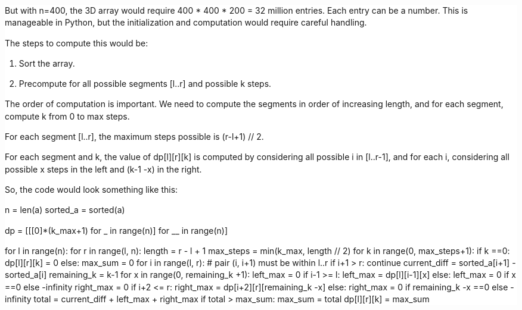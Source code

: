 But with n=400, the 3D array would require 400 * 400 * 200 = 32 million entries. Each entry can be a number. This is manageable in Python, but the initialization and computation would require careful handling.

The steps to compute this would be:

1. Sort the array.

2. Precompute for all possible segments [l..r] and possible k steps.

The order of computation is important. We need to compute the segments in order of increasing length, and for each segment, compute k from 0 to max steps.

For each segment [l..r], the maximum steps possible is (r-l+1) // 2.

For each segment and k, the value of dp[l][r][k] is computed by considering all possible i in [l..r-1], and for each i, considering all possible x steps in the left and (k-1 -x) in the right.

So, the code would look something like this:

n = len(a)
sorted_a = sorted(a)

dp = [[[0]*(k_max+1) for _ in range(n)] for __ in range(n)]

for l in range(n):
    for r in range(l, n):
        length = r - l + 1
        max_steps = min(k_max, length // 2)
        for k in range(0, max_steps+1):
            if k ==0:
                dp[l][r][k] = 0
            else:
                max_sum = 0
                for i in range(l, r):
                    # pair (i, i+1) must be within l..r
                    if i+1 > r:
                        continue
                    current_diff = sorted_a[i+1] - sorted_a[i]
                    remaining_k = k-1
                    for x in range(0, remaining_k +1):
                        left_max = 0
                        if i-1 >= l:
                            left_max = dp[l][i-1][x]
                        else:
                            left_max = 0 if x ==0 else -infinity
                        right_max = 0
                        if i+2 <= r:
                            right_max = dp[i+2][r][remaining_k -x]
                        else:
                            right_max = 0 if remaining_k -x ==0 else -infinity
                        total = current_diff + left_max + right_max
                        if total > max_sum:
                            max_sum = total
                dp[l][r][k] = max_sum
